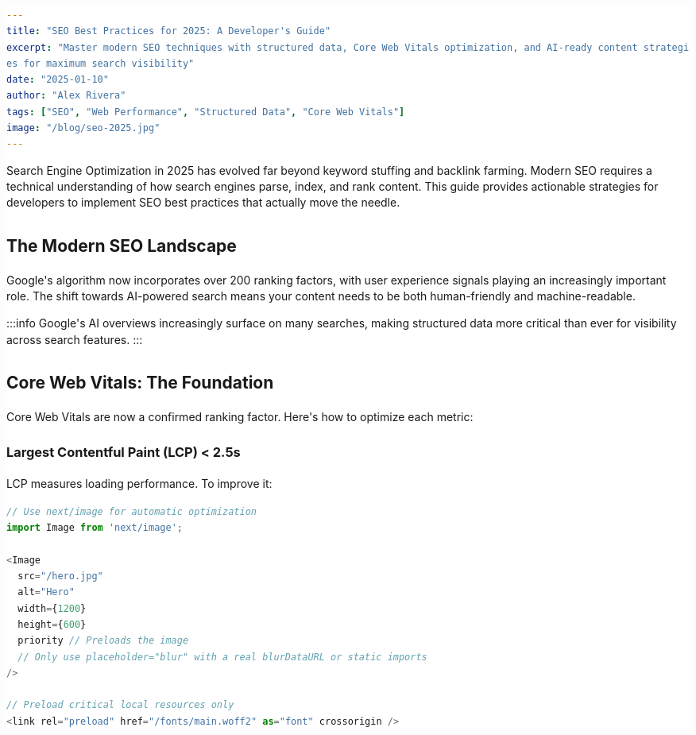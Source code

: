 ```yaml
---
title: "SEO Best Practices for 2025: A Developer's Guide"
excerpt: "Master modern SEO techniques with structured data, Core Web Vitals optimization, and AI-ready content strategies for maximum search visibility"
date: "2025-01-10"
author: "Alex Rivera"
tags: ["SEO", "Web Performance", "Structured Data", "Core Web Vitals"]
image: "/blog/seo-2025.jpg"
---
```


Search Engine Optimization in 2025 has evolved far beyond keyword stuffing and backlink farming. Modern SEO requires a technical understanding of how search engines parse, index, and rank content. This guide provides actionable strategies for developers to implement SEO best practices that actually move the needle.

## The Modern SEO Landscape

Google's algorithm now incorporates over 200 ranking factors, with user experience signals playing an increasingly important role. The shift towards AI-powered search means your content needs to be both human-friendly and machine-readable.

:::info
Google's AI overviews increasingly surface on many searches, making structured data more critical than ever for visibility across search features.
:::

## Core Web Vitals: The Foundation

Core Web Vitals are now a confirmed ranking factor. Here's how to optimize each metric:

### Largest Contentful Paint (LCP) < 2.5s

LCP measures loading performance. To improve it:

```javascript
// Use next/image for automatic optimization
import Image from 'next/image';

<Image
  src="/hero.jpg"
  alt="Hero"
  width={1200}
  height={600}
  priority // Preloads the image
  // Only use placeholder="blur" with a real blurDataURL or static imports
/>

// Preload critical local resources only
<link rel="preload" href="/fonts/main.woff2" as="font" crossorigin />
```
